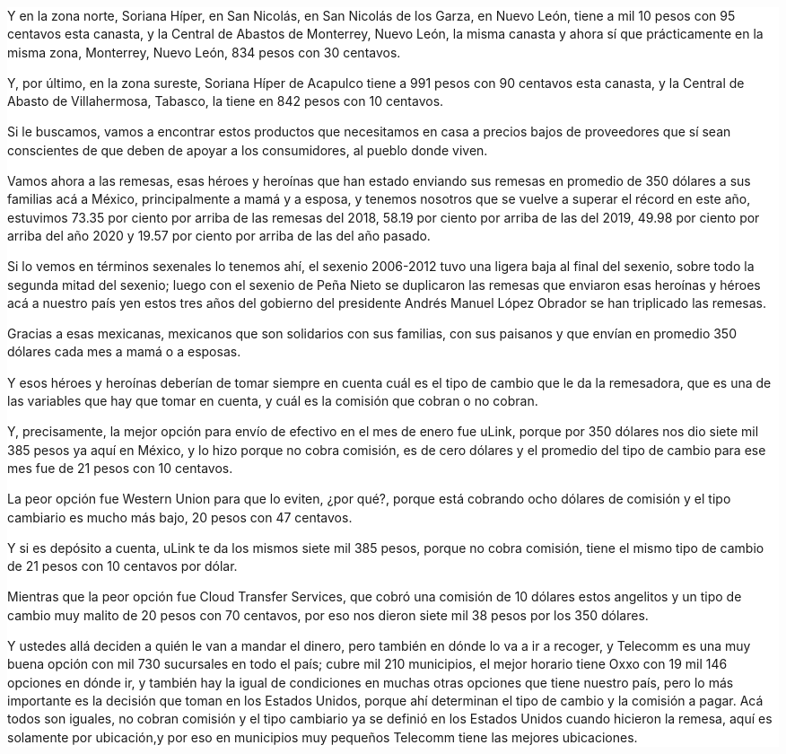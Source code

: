 Y en la zona norte, Soriana Híper, en San Nicolás, en San Nicolás de los
Garza, en Nuevo León, tiene a mil 10 pesos con 95 centavos esta canasta, y la
Central de Abastos de Monterrey, Nuevo León, la misma canasta y ahora sí que
prácticamente en la misma zona, Monterrey, Nuevo León, 834 pesos con 30
centavos.

Y, por último, en la zona sureste, Soriana Híper de Acapulco tiene a 991 pesos
con 90 centavos esta canasta, y la Central de Abasto de Villahermosa, Tabasco,
la tiene en 842 pesos con 10 centavos.

Si le buscamos, vamos a encontrar estos productos que necesitamos en casa a
precios bajos de proveedores que sí sean conscientes de que deben de apoyar a
los consumidores, al pueblo donde viven.

Vamos ahora a las remesas, esas héroes y heroínas que han estado enviando sus
remesas en promedio de 350 dólares a sus familias acá a México, principalmente
a mamá y a esposa, y tenemos nosotros que se vuelve a superar el récord en
este año, estuvimos 73.35 por ciento por arriba de las remesas del 2018, 58.19
por ciento por arriba de las del 2019, 49.98 por ciento por arriba del año
2020 y 19.57 por ciento por arriba de las del año pasado.

Si lo vemos en términos sexenales lo tenemos ahí, el sexenio 2006-2012 tuvo
una ligera baja al final del sexenio, sobre todo la segunda mitad del sexenio;
luego con el sexenio de Peña Nieto se duplicaron las remesas que enviaron esas
heroínas y héroes acá a nuestro país yen estos tres años del gobierno del
presidente Andrés Manuel López Obrador se han triplicado las remesas.

Gracias a esas mexicanas, mexicanos que son solidarios con sus familias, con
sus paisanos y que envían en promedio 350 dólares cada mes a mamá o a esposas.

Y esos héroes y heroínas deberían de tomar siempre en cuenta cuál es el tipo
de cambio que le da la remesadora, que es una de las variables que hay que
tomar en cuenta, y cuál es la comisión que cobran o no cobran.

Y, precisamente, la mejor opción para envío de efectivo en el mes de enero fue
uLink, porque por 350 dólares nos dio siete mil 385 pesos ya aquí en México, y
lo hizo porque no cobra comisión, es de cero dólares y el promedio del tipo de
cambio para ese mes fue de 21 pesos con 10 centavos.

La peor opción fue Western Union para que lo eviten, ¿por qué?, porque está
cobrando ocho dólares de comisión y el tipo cambiario es mucho más bajo, 20
pesos con 47 centavos.

Y si es depósito a cuenta, uLink te da los mismos siete mil 385 pesos, porque
no cobra comisión, tiene el mismo tipo de cambio de 21 pesos con 10 centavos
por dólar.

Mientras que la peor opción fue Cloud Transfer Services, que cobró una
comisión de 10 dólares estos angelitos y un tipo de cambio muy malito de 20
pesos con 70 centavos, por eso nos dieron siete mil 38 pesos por los 350
dólares.

Y ustedes allá deciden a quién le van a mandar el dinero, pero también en
dónde lo va a ir a recoger, y Telecomm es una muy buena opción con mil 730
sucursales en todo el país; cubre mil 210 municipios, el mejor horario tiene
Oxxo con 19 mil 146 opciones en dónde ir, y también hay la igual de
condiciones en muchas otras opciones que tiene nuestro país, pero lo más
importante es la decisión que toman en los Estados Unidos, porque ahí
determinan el tipo de cambio y la comisión a pagar. Acá todos son iguales, no
cobran comisión y el tipo cambiario ya se definió en los Estados Unidos cuando
hicieron la remesa, aquí es solamente por ubicación,y por eso en municipios
muy pequeños Telecomm tiene las mejores ubicaciones.
